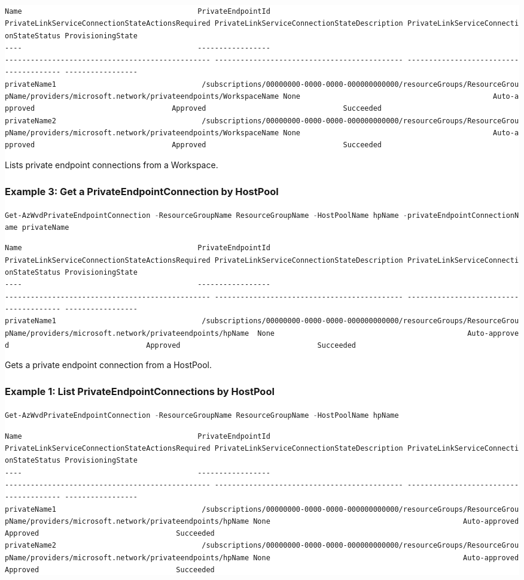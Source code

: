 ```output
Name                                         PrivateEndpointId                                                                                                                           PrivateLinkServiceConnectionStateActionsRequired PrivateLinkServiceConnectionStateDescription PrivateLinkServiceConnectionStateStatus ProvisioningState
----                                         -----------------                                                                                                                           ------------------------------------------------ -------------------------------------------- --------------------------------------- -----------------
privateName1                                  /subscriptions/00000000-0000-0000-000000000000/resourceGroups/ResourceGroupName/providers/microsoft.network/privateendpoints/WorkspaceName None                                             Auto-approved                                Approved                                Succeeded
privateName2                                  /subscriptions/00000000-0000-0000-000000000000/resourceGroups/ResourceGroupName/providers/microsoft.network/privateendpoints/WorkspaceName None                                             Auto-approved                                Approved                                Succeeded
```

Lists private endpoint connections from a Workspace.

### Example 3: Get a PrivateEndpointConnection by HostPool
```powershell
Get-AzWvdPrivateEndpointConnection -ResourceGroupName ResourceGroupName -HostPoolName hpName -privateEndpointConnectionName privateName
```

```output
Name                                         PrivateEndpointId                                                                                                                     PrivateLinkServiceConnectionStateActionsRequired PrivateLinkServiceConnectionStateDescription PrivateLinkServiceConnectionStateStatus ProvisioningState
----                                         -----------------                                                                                                                     ------------------------------------------------ -------------------------------------------- --------------------------------------- -----------------
privateName1                                  /subscriptions/00000000-0000-0000-000000000000/resourceGroups/ResourceGroupName/providers/microsoft.network/privateendpoints/hpName  None                                             Auto-approved                                Approved                                Succeeded
```

Gets a private endpoint connection from a HostPool.

### Example 1: List PrivateEndpointConnections by HostPool
```powershell
Get-AzWvdPrivateEndpointConnection -ResourceGroupName ResourceGroupName -HostPoolName hpName
```

```output
Name                                         PrivateEndpointId                                                                                                                    PrivateLinkServiceConnectionStateActionsRequired PrivateLinkServiceConnectionStateDescription PrivateLinkServiceConnectionStateStatus ProvisioningState
----                                         -----------------                                                                                                                    ------------------------------------------------ -------------------------------------------- --------------------------------------- -----------------
privateName1                                  /subscriptions/00000000-0000-0000-000000000000/resourceGroups/ResourceGroupName/providers/microsoft.network/privateendpoints/hpName None                                             Auto-approved                                Approved                                Succeeded
privateName2                                  /subscriptions/00000000-0000-0000-000000000000/resourceGroups/ResourceGroupName/providers/microsoft.network/privateendpoints/hpName None                                             Auto-approved                                Approved                                Succeeded
```